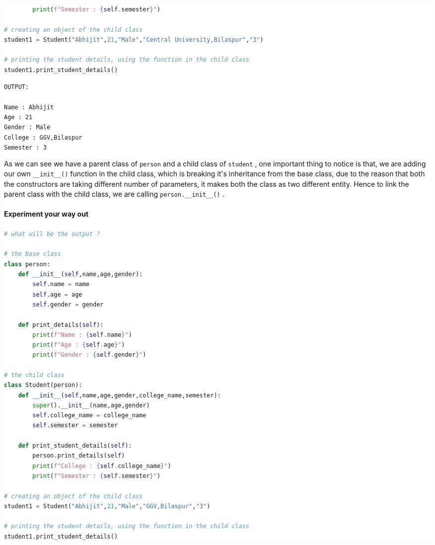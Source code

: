 ```python
        print(f"Semester : {self.semester}")
        
# creating an object of the child class
student1 = Student("Abhijit",21,"Male","Central University,Bilaspur","3")

# printing the student details, using the function in the child class
student1.print_student_details()
```

```
OUTPUT:

Name : Abhijit
Age : 21
Gender : Male
College : GGV,Bilaspur
Semester : 3
```

As we can see we have a parent class of `person` and a child class of `student` , one important thing to notice is that, we are adding our own `__init__()` function in the child class, which is breaking it's inheritance from the base class, due to the reason that both the constructors are taking different number of parameters, it makes both the class as two different entity. Hence to link the parent class with the child class, we are calling `person.__init__()` .

#### Experiment your way out 

```python
# what will be the output ?

# the base class
class person:
    def __init__(self,name,age,gender):
        self.name = name
        self.age = age
        self.gender = gender
        
    def print_details(self):
        print(f"Name : {self.name}")
        print(f"Age : {self.age}")
        print(f"Gender : {self.gender}")

# the child class      
class Student(person):
    def __init__(self,name,age,gender,college_name,semester):
        super().__init__(name,age,gender)
        self.college_name = college_name
        self.semester = semester
    
    def print_student_details(self):
        person.print_details(self)
        print(f"College : {self.college_name}")
        print(f"Semester : {self.semester}")
        
# creating an object of the child class
student1 = Student("Abhijit",21,"Male","GGV,Bilaspur","3")

# printing the student details, using the function in the child class
student1.print_student_details()
```
